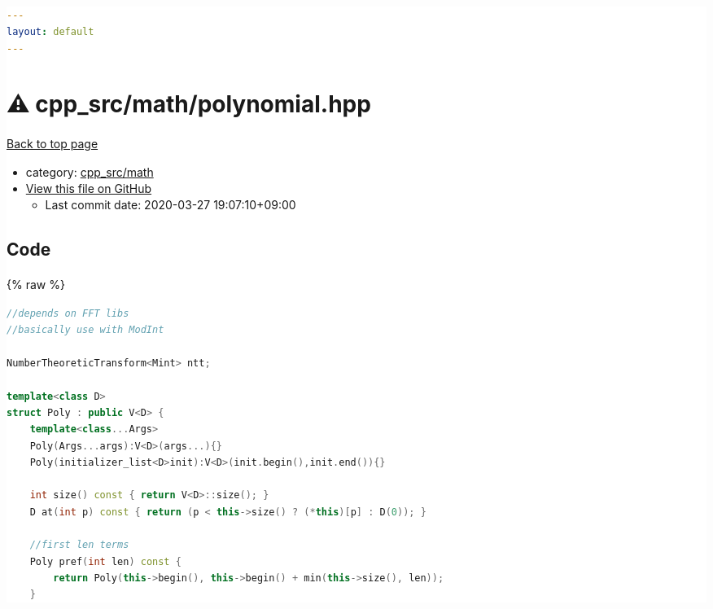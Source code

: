 ```yaml
---
layout: default
---
```



<script type="text/javascript" async
  src="https://cdnjs.cloudflare.com/ajax/libs/mathjax/2.7.5/MathJax.js?config=TeX-MML-AM_CHTML">
</script>
<script type="text/x-mathjax-config">
  MathJax.Hub.Config({
    TeX: { equationNumbers: { autoNumber: "AMS" }},
    tex2jax: {
      inlineMath: [ ['$','$'] ],
      processEscapes: true
    },
    "HTML-CSS": { matchFontHeight: false },
    displayAlign: "left",
    displayIndent: "2em"
  });
</script>

<script type="text/javascript" src="https://cdnjs.cloudflare.com/ajax/libs/jquery/3.4.1/jquery.min.js"></script>
<script src="https://cdn.jsdelivr.net/npm/jquery-balloon-js@1.1.2/jquery.balloon.min.js" integrity="sha256-ZEYs9VrgAeNuPvs15E39OsyOJaIkXEEt10fzxJ20+2I=" crossorigin="anonymous"></script>
<script type="text/javascript" src="../../../assets/js/copy-button.js"></script>
<link rel="stylesheet" href="../../../assets/css/copy-button.css" />


# :warning: cpp_src/math/polynomial.hpp

<a href="../../../index.html">Back to top page</a>

* category: <a href="../../../index.html#7f80e2498998e03897cbfac19f068c09">cpp_src/math</a>
* <a href="{{ site.github.repository_url }}/blob/master/cpp_src/math/polynomial.hpp">View this file on GitHub</a>
    - Last commit date: 2020-03-27 19:07:10+09:00




## Code

<a id="unbundled"></a>
{% raw %}
```cpp
//depends on FFT libs
//basically use with ModInt

NumberTheoreticTransform<Mint> ntt;

template<class D>
struct Poly : public V<D> {
	template<class...Args>
	Poly(Args...args):V<D>(args...){}
	Poly(initializer_list<D>init):V<D>(init.begin(),init.end()){}

	int size() const { return V<D>::size(); }
	D at(int p) const { return (p < this->size() ? (*this)[p] : D(0)); }

	//first len terms
	Poly pref(int len) const {
		return Poly(this->begin(), this->begin() + min(this->size(), len));
	}
```